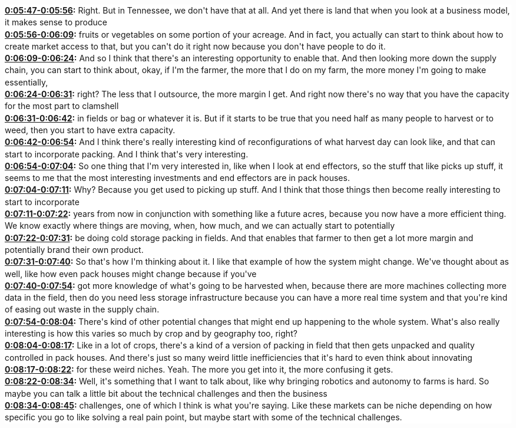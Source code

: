 **[0:05:47-0:05:56](https://tenacious.ventures/notes/why-is-autonomy-in-ag-so-hard-with-ray-russell-and-connie-bowen#t=0:05:47):**  Right.  But in Tennessee, we don't have that at all.  And yet there is land that when you look at a business model, it makes sense to produce  
**[0:05:56-0:06:09](https://tenacious.ventures/notes/why-is-autonomy-in-ag-so-hard-with-ray-russell-and-connie-bowen#t=0:05:56):**  fruits or vegetables on some portion of your acreage.  And in fact, you actually can start to think about how to create market access to that,  but you can't do it right now because you don't have people to do it.  
**[0:06:09-0:06:24](https://tenacious.ventures/notes/why-is-autonomy-in-ag-so-hard-with-ray-russell-and-connie-bowen#t=0:06:09):**  And so I think that there's an interesting opportunity to enable that.  And then looking more down the supply chain, you can start to think about, okay, if I'm  the farmer, the more that I do on my farm, the more money I'm going to make essentially,  
**[0:06:24-0:06:31](https://tenacious.ventures/notes/why-is-autonomy-in-ag-so-hard-with-ray-russell-and-connie-bowen#t=0:06:24):**  right?  The less that I outsource, the more margin I get.  And right now there's no way that you have the capacity for the most part to clamshell  
**[0:06:31-0:06:42](https://tenacious.ventures/notes/why-is-autonomy-in-ag-so-hard-with-ray-russell-and-connie-bowen#t=0:06:31):**  in fields or bag or whatever it is.  But if it starts to be true that you need half as many people to harvest or to weed,  then you start to have extra capacity.  
**[0:06:42-0:06:54](https://tenacious.ventures/notes/why-is-autonomy-in-ag-so-hard-with-ray-russell-and-connie-bowen#t=0:06:42):**  And I think there's really interesting kind of reconfigurations of what harvest day can  look like, and that can start to incorporate packing.  And I think that's very interesting.  
**[0:06:54-0:07:04](https://tenacious.ventures/notes/why-is-autonomy-in-ag-so-hard-with-ray-russell-and-connie-bowen#t=0:06:54):**  So one thing that I'm very interested in, like when I look at end effectors, so the  stuff that like picks up stuff, it seems to me that the most interesting investments and  end effectors are in pack houses.  
**[0:07:04-0:07:11](https://tenacious.ventures/notes/why-is-autonomy-in-ag-so-hard-with-ray-russell-and-connie-bowen#t=0:07:04):**  Why?  Because you get used to picking up stuff.  And I think that those things then become really interesting to start to incorporate  
**[0:07:11-0:07:22](https://tenacious.ventures/notes/why-is-autonomy-in-ag-so-hard-with-ray-russell-and-connie-bowen#t=0:07:11):**  years from now in conjunction with something like a future acres, because you now have  a more efficient thing.  We know exactly where things are moving, when, how much, and we can actually start to potentially  
**[0:07:22-0:07:31](https://tenacious.ventures/notes/why-is-autonomy-in-ag-so-hard-with-ray-russell-and-connie-bowen#t=0:07:22):**  be doing cold storage packing in fields.  And that enables that farmer to then get a lot more margin and potentially brand their  own product.  
**[0:07:31-0:07:40](https://tenacious.ventures/notes/why-is-autonomy-in-ag-so-hard-with-ray-russell-and-connie-bowen#t=0:07:31):**  So that's how I'm thinking about it.  I like that example of how the system might change.  We've thought about as well, like how even pack houses might change because if you've  
**[0:07:40-0:07:54](https://tenacious.ventures/notes/why-is-autonomy-in-ag-so-hard-with-ray-russell-and-connie-bowen#t=0:07:40):**  got more knowledge of what's going to be harvested when, because there are more machines collecting  more data in the field, then do you need less storage infrastructure because you can have  a more real time system and that you're kind of easing out waste in the supply chain.  
**[0:07:54-0:08:04](https://tenacious.ventures/notes/why-is-autonomy-in-ag-so-hard-with-ray-russell-and-connie-bowen#t=0:07:54):**  There's kind of other potential changes that might end up happening to the whole system.  What's also really interesting is how this varies so much by crop and by geography too,  right?  
**[0:08:04-0:08:17](https://tenacious.ventures/notes/why-is-autonomy-in-ag-so-hard-with-ray-russell-and-connie-bowen#t=0:08:04):**  Like in a lot of crops, there's a kind of a version of packing in field that then gets  unpacked and quality controlled in pack houses.  And there's just so many weird little inefficiencies that it's hard to even think about innovating  
**[0:08:17-0:08:22](https://tenacious.ventures/notes/why-is-autonomy-in-ag-so-hard-with-ray-russell-and-connie-bowen#t=0:08:17):**  for these weird niches.  Yeah.  The more you get into it, the more confusing it gets.  
**[0:08:22-0:08:34](https://tenacious.ventures/notes/why-is-autonomy-in-ag-so-hard-with-ray-russell-and-connie-bowen#t=0:08:22):**  Well, it's something that I want to talk about, like why bringing robotics and autonomy to  farms is hard.  So maybe you can talk a little bit about the technical challenges and then the business  
**[0:08:34-0:08:45](https://tenacious.ventures/notes/why-is-autonomy-in-ag-so-hard-with-ray-russell-and-connie-bowen#t=0:08:34):**  challenges, one of which I think is what you're saying.  Like these markets can be niche depending on how specific you go to like solving a real  pain point, but maybe start with some of the technical challenges.  